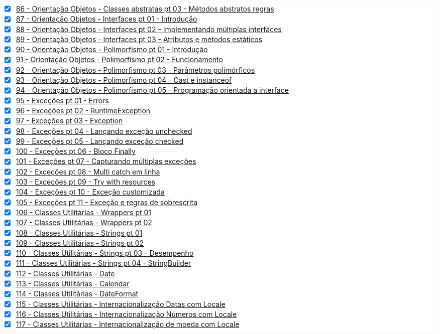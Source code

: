 - [x] [86 - Orientação Objetos - Classes abstratas pt 03 - Métodos abstratos regras](https://www.youtube.com/watch?v=xI0xspht6mA&list=PL62G310vn6nFIsOCC0H-C2infYgwm8SWW&index=87&t=1s&pp=iAQB)
- [x] [87 - Orientação Objetos - Interfaces pt 01 - Introdução](https://www.youtube.com/watch?v=AhVd_DzV3DU&list=PL62G310vn6nFIsOCC0H-C2infYgwm8SWW&index=88&t=12s&pp=iAQB)
- [x] [88 - Orientação Objetos - Interfaces pt 02 - Implementando múltiplas interfaces](https://www.youtube.com/watch?v=QKjFkaagGdk&list=PL62G310vn6nFIsOCC0H-C2infYgwm8SWW&index=89&t=11s&pp=iAQB)
- [x] [89 - Orientação Objetos - Interfaces pt 03 - Atributos e métodos estáticos](https://www.youtube.com/watch?v=SYyEyR78dSQ&list=PL62G310vn6nFIsOCC0H-C2infYgwm8SWW&index=90&t=15s&pp=iAQB)
- [x] [90 - Orientação Objetos - Polimorfismo pt 01 - Introdução](https://www.youtube.com/watch?v=UmReA29kOVw&list=PL62G310vn6nFIsOCC0H-C2infYgwm8SWW&index=91&t=15s&pp=iAQB)
- [x] [91 - Orientação Objetos - Polimorfismo pt 02 - Funcionamento](https://www.youtube.com/watch?v=TZt_LYjKLiQ&list=PL62G310vn6nFIsOCC0H-C2infYgwm8SWW&index=92&t=12s&pp=iAQB)
- [x] [92 - Orientação Objetos - Polimorfismo pt 03 - Parâmetros polimórficos](https://www.youtube.com/watch?v=1kKS1XV8saE&list=PL62G310vn6nFIsOCC0H-C2infYgwm8SWW&index=93&t=12s&pp=iAQB)
- [x] [93 - Orientação Objetos - Polimorfismo pt 04 - Cast e instanceof](https://www.youtube.com/watch?v=qpefWJeupV0&list=PL62G310vn6nFIsOCC0H-C2infYgwm8SWW&index=94&t=18s&pp=iAQB)
- [x] [94 - Orientação Objetos - Polimorfismo pt 05 - Programação orientada a interface](https://www.youtube.com/watch?v=lDsO78xFp9Y&list=PL62G310vn6nFIsOCC0H-C2infYgwm8SWW&index=95&t=2s&pp=iAQB)
- [x] [95 - Exceções pt 01 - Errors](https://www.youtube.com/watch?v=30D9z8M3eCQ&list=PL62G310vn6nFIsOCC0H-C2infYgwm8SWW&index=96&t=6s&pp=iAQB)
- [x] [96 - Exceções pt 02 - RuntimeException](https://www.youtube.com/watch?v=S7gLPZO0Jug&list=PL62G310vn6nFIsOCC0H-C2infYgwm8SWW&index=97&t=2s&pp=iAQB)
- [x] [97 - Exceções pt 03 - Exception](https://www.youtube.com/watch?v=iNlGgh0s_F8&list=PL62G310vn6nFIsOCC0H-C2infYgwm8SWW&index=98&pp=iAQB)
- [x] [98 - Exceções pt 04 - Lançando exceção unchecked](https://www.youtube.com/watch?v=M7CU5TOOmTc&list=PL62G310vn6nFIsOCC0H-C2infYgwm8SWW&index=99&pp=iAQB)
- [x] [99 - Exceções pt 05 - Lançando exceção checked](https://www.youtube.com/watch?v=Gc5SIWgcsYI&list=PL62G310vn6nFIsOCC0H-C2infYgwm8SWW&index=100&pp=iAQB)
- [x] [100 - Exceções pt 06 - Bloco Finally](https://www.youtube.com/watch?v=QL1Wz5yrlEw&list=PL62G310vn6nFIsOCC0H-C2infYgwm8SWW&index=101&t=3s&pp=iAQB)
- [x] [101 - Exceções pt 07 - Capturando múltiplas exceções](https://www.youtube.com/watch?v=ibrTQmTNHQ0&list=PL62G310vn6nFIsOCC0H-C2infYgwm8SWW&index=102&t=68s&pp=iAQB)
- [x] [102 - Exceções pt 08 - Multi catch em linha](https://www.youtube.com/watch?v=0_54_91TDuk&list=PL62G310vn6nFIsOCC0H-C2infYgwm8SWW&index=103&t=8s&pp=iAQB)
- [x] [103 - Exceções pt 09 - Try with resources](https://www.youtube.com/watch?v=PERQlV7ax2M&list=PL62G310vn6nFIsOCC0H-C2infYgwm8SWW&index=104&t=237s&pp=iAQB)
- [x] [104 - Exceções pt 10 - Exceção customizada](https://www.youtube.com/watch?v=3P8imoW60Uo&list=PL62G310vn6nFIsOCC0H-C2infYgwm8SWW&index=105&t=100s&pp=iAQB)
- [x] [105 - Exceções pt 11 - Exceção e regras de sobrescrita](https://www.youtube.com/watch?v=Jf1tZisCx7U&list=PL62G310vn6nFIsOCC0H-C2infYgwm8SWW&index=106&t=4s&pp=iAQB)
- [x] [106 - Classes Utilitárias - Wrappers pt 01](https://www.youtube.com/watch?v=F0F0B33Un9M&list=PL62G310vn6nFIsOCC0H-C2infYgwm8SWW&index=107&t=1s&pp=iAQB)
- [x] [107 - Classes Utilitárias - Wrappers pt 02](https://www.youtube.com/watch?v=cAqsHzWy2qI&list=PL62G310vn6nFIsOCC0H-C2infYgwm8SWW&index=108&pp=iAQB)
- [x] [108 - Classes Utilitárias - Strings pt 01](https://www.youtube.com/watch?v=vH7izlkNewI&list=PL62G310vn6nFIsOCC0H-C2infYgwm8SWW&index=109&t=3s&pp=iAQB)
- [x] [109 - Classes Utilitárias - Strings pt 02](https://www.youtube.com/watch?v=5hfftQx_S8Q&list=PL62G310vn6nFIsOCC0H-C2infYgwm8SWW&index=110&pp=iAQB)
- [x] [110 - Classes Utilitárias - Strings pt 03 - Desempenho](https://www.youtube.com/watch?v=yx8OJVgVSU8&list=PL62G310vn6nFIsOCC0H-C2infYgwm8SWW&index=111&pp=iAQB)
- [x] [111 - Classes Utilitárias - Strings pt 04 - StringBuilder](https://www.youtube.com/watch?v=JAKcK93hHHU&list=PL62G310vn6nFIsOCC0H-C2infYgwm8SWW&index=112&pp=iAQB)
- [x] [112 - Classes Utilitárias - Date](https://www.youtube.com/watch?v=IUDT-cW4tcU&list=PL62G310vn6nFIsOCC0H-C2infYgwm8SWW&index=113&t=305s&pp=iAQB)
- [x] [113 - Classes Utilitárias - Calendar](https://www.youtube.com/watch?v=H92wS2QKLO8&list=PL62G310vn6nFIsOCC0H-C2infYgwm8SWW&index=114&t=96s&pp=iAQB)
- [x] [114 - Classes Utilitárias - DateFormat](https://www.youtube.com/watch?v=vmhzhQo_s08&list=PL62G310vn6nFIsOCC0H-C2infYgwm8SWW&index=115&t=15s&pp=iAQB)
- [x] [115 - Classes Utilitárias - Internacionalização Datas com Locale](https://www.youtube.com/watch?v=zejLPQW96uI&list=PL62G310vn6nFIsOCC0H-C2infYgwm8SWW&index=116&pp=iAQB)
- [x] [116 - Classes Utilitárias - Internacionalização Números com Locale](https://www.youtube.com/watch?v=xaaGxC-G92w&list=PL62G310vn6nFIsOCC0H-C2infYgwm8SWW&index=117&pp=iAQB)
- [x] [117 - Classes Utilitárias - Internacionalização de moeda com Locale](https://www.youtube.com/watch?v=waedzSaWMjo&list=PL62G310vn6nFIsOCC0H-C2infYgwm8SWW&index=118&pp=iAQB)